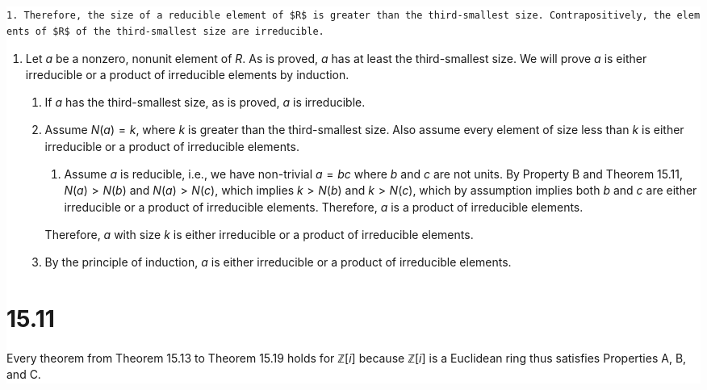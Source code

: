     1. Therefore, the size of a reducible element of $R$ is greater than the third-smallest size. Contrapositively, the elements of $R$ of the third-smallest size are irreducible.
1. Let $a$ be a nonzero, nonunit element of $R$. As is proved, $a$ has at least the third-smallest size. We will prove $a$ is either irreducible or a product of irreducible elements by induction.
    1. If $a$ has the third-smallest size, as is proved, $a$ is irreducible.
    1. Assume $N(a)=k$, where $k$ is greater than the third-smallest size. Also assume every element of size less than $k$ is either irreducible or a product of irreducible elements.
        1. Assume $a$ is reducible, i.e., we have non-trivial $a=bc$ where $b$ and $c$ are not units. By Property B and Theorem 15.11, $N(a)>N(b)$ and $N(a)>N(c)$, which implies $k>N(b)$ and $k>N(c)$, which by assumption implies both $b$ and $c$ are either irreducible or a product of irreducible elements. Therefore, $a$ is a product of irreducible elements.

        Therefore, $a$ with size $k$ is either irreducible or a product of irreducible elements.
    1. By the principle of induction, $a$ is either irreducible or a product of irreducible elements.

# 15.11

Every theorem from Theorem 15.13 to Theorem 15.19 holds for $\mathbb Z[i]$ because $\mathbb Z[i]$ is a Euclidean ring thus satisfies Properties A, B, and C.

